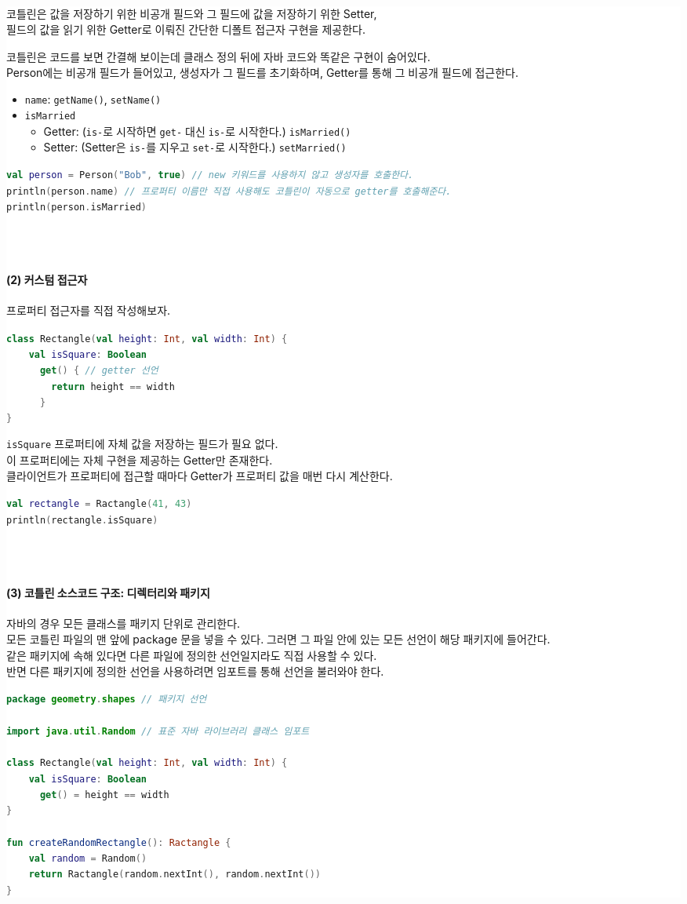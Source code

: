 

코틀린은 값을 저장하기 위한 비공개 필드와 그 필드에 값을 저장하기 위한 Setter,      
필드의 값을 읽기 위한 Getter로 이뤄진 간단한 디폴트 접근자 구현을 제공한다.       

코틀린은 코드를 보면 간결해 보이는데 클래스 정의 뒤에 자바 코드와 똑같은 구현이 숨어있다.   
Person에는 비공개 필드가 들어있고, 생성자가 그 필드를 초기화하며, Getter를 통해 그 비공개 필드에 접근한다.   


* `name`: `getName()`, `setName()`     
* `isMarried`   
    - Getter: (`is-`로 시작하면 `get-` 대신 `is-`로 시작한다.) `isMarried()`  
    - Setter: (Setter은 `is-`를 지우고 `set-`로 시작한다.) `setMarried()`  

```kotlin
val person = Person("Bob", true) // new 키워드를 사용하지 않고 생성자를 호출한다. 
println(person.name) // 프로퍼티 이름만 직접 사용해도 코틀린이 자동으로 getter를 호출해준다. 
println(person.isMarried)
```

<br />
<br />

#### (2) 커스텀 접근자 
프로퍼티 접근자를 직접 작성해보자.   

```kotlin
class Rectangle(val height: Int, val width: Int) {
    val isSquare: Boolean 
      get() { // getter 선언 
        return height == width 
      }
}
```

`isSquare` 프로퍼티에 자체 값을 저장하는 필드가 필요 없다.   
이 프로퍼티에는 자체 구현을 제공하는 Getter만 존재한다.   
클라이언트가 프로퍼티에 접근할 때마다 Getter가 프로퍼티 값을 매번 다시 계산한다.   

```kotlin
val rectangle = Ractangle(41, 43)
println(rectangle.isSquare)
```

<br />
<br />

#### (3) 코틀린 소스코드 구조: 디렉터리와 패키지   
자바의 경우 모든 클래스를 패키지 단위로 관리한다.    
모든 코틀린 파일의 맨 앞에 package 문을 넣을 수 있다. 그러면 그 파일 안에 있는 모든 선언이 해당 패키지에 들어간다.   
같은 패키지에 속해 있다면 다른 파일에 정의한 선언일지라도 직접 사용할 수 있다.   
반면 다른 패키지에 정의한 선언을 사용하려면 임포트를 통해 선언을 불러와야 한다.    

```kotlin
package geometry.shapes // 패키지 선언 

import java.util.Random // 표준 자바 라이브러리 클래스 임포트 

class Rectangle(val height: Int, val width: Int) {
    val isSquare: Boolean 
      get() = height == width 
}

fun createRandomRectangle(): Ractangle {
    val random = Random()
    return Ractangle(random.nextInt(), random.nextInt())
}
```
